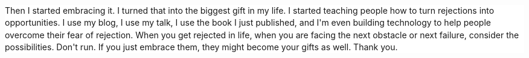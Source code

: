 Then I started embracing it. I turned that into the biggest gift in my life. I started
teaching people how to turn rejections into opportunities. I use my blog, I use my talk, I
use the book I just published, and I'm even building technology to help people overcome
their fear of rejection. When you get rejected in life, when you are facing the next
obstacle or next failure, consider the possibilities. Don't run. If you just embrace them,
they might become your gifts as well. Thank you.

